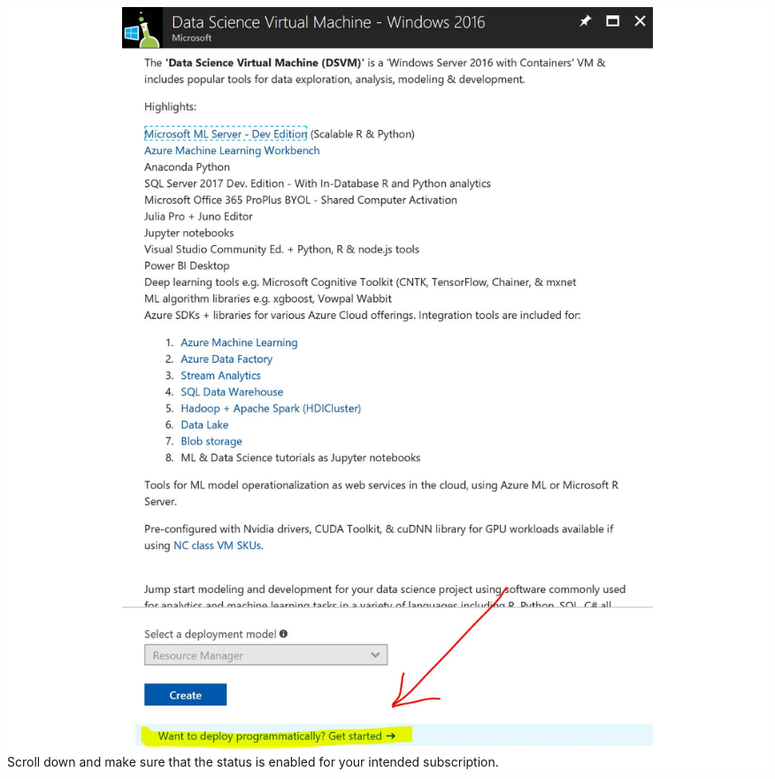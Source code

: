 <div style="text-align:center"><img src ="./images/deploy-programmatically.jpg" width="600"/></div>
Scroll down and make sure that the status is enabled for your intended subscription.